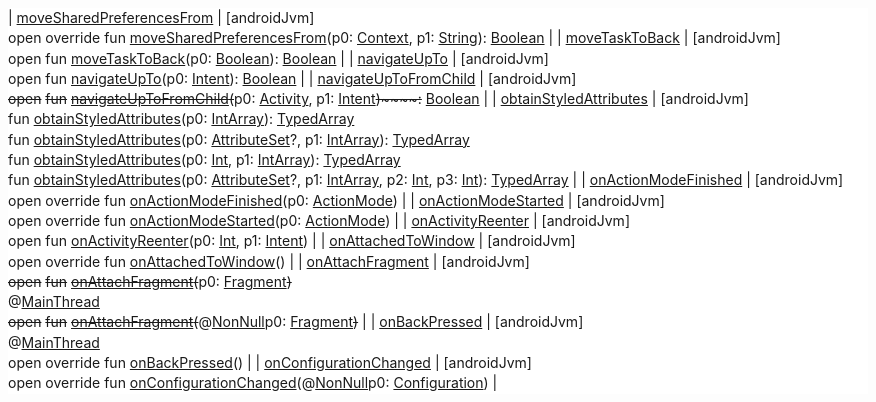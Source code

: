 | [moveSharedPreferencesFrom](../-sdk-activity/index.md#-336755131%2FFunctions%2F-912451524) | [androidJvm]<br>open override fun [moveSharedPreferencesFrom](../-sdk-activity/index.md#-336755131%2FFunctions%2F-912451524)(p0: [Context](https://developer.android.com/reference/kotlin/android/content/Context.html), p1: [String](https://kotlinlang.org/api/latest/jvm/stdlib/kotlin/-string/index.html)): [Boolean](https://kotlinlang.org/api/latest/jvm/stdlib/kotlin/-boolean/index.html) |
| [moveTaskToBack](../-sdk-activity/index.md#-1282212521%2FFunctions%2F-912451524) | [androidJvm]<br>open fun [moveTaskToBack](../-sdk-activity/index.md#-1282212521%2FFunctions%2F-912451524)(p0: [Boolean](https://kotlinlang.org/api/latest/jvm/stdlib/kotlin/-boolean/index.html)): [Boolean](https://kotlinlang.org/api/latest/jvm/stdlib/kotlin/-boolean/index.html) |
| [navigateUpTo](../-sdk-activity/index.md#-1674464237%2FFunctions%2F-912451524) | [androidJvm]<br>open fun [navigateUpTo](../-sdk-activity/index.md#-1674464237%2FFunctions%2F-912451524)(p0: [Intent](https://developer.android.com/reference/kotlin/android/content/Intent.html)): [Boolean](https://kotlinlang.org/api/latest/jvm/stdlib/kotlin/-boolean/index.html) |
| [navigateUpToFromChild](../-sdk-activity/index.md#1538020645%2FFunctions%2F-912451524) | [androidJvm]<br>~~open~~ ~~fun~~ [~~navigateUpToFromChild~~](../-sdk-activity/index.md#1538020645%2FFunctions%2F-912451524)~~(~~p0: [Activity](https://developer.android.com/reference/kotlin/android/app/Activity.html), p1: [Intent](https://developer.android.com/reference/kotlin/android/content/Intent.html)~~)~~~~:~~ [Boolean](https://kotlinlang.org/api/latest/jvm/stdlib/kotlin/-boolean/index.html) |
| [obtainStyledAttributes](../-sdk-activity/index.md#1790084466%2FFunctions%2F-912451524) | [androidJvm]<br>fun [obtainStyledAttributes](../-sdk-activity/index.md#1790084466%2FFunctions%2F-912451524)(p0: [IntArray](https://kotlinlang.org/api/latest/jvm/stdlib/kotlin/-int-array/index.html)): [TypedArray](https://developer.android.com/reference/kotlin/android/content/res/TypedArray.html)<br>fun [obtainStyledAttributes](../-sdk-activity/index.md#-1642243463%2FFunctions%2F-912451524)(p0: [AttributeSet](https://developer.android.com/reference/kotlin/android/util/AttributeSet.html)?, p1: [IntArray](https://kotlinlang.org/api/latest/jvm/stdlib/kotlin/-int-array/index.html)): [TypedArray](https://developer.android.com/reference/kotlin/android/content/res/TypedArray.html)<br>fun [obtainStyledAttributes](../-sdk-activity/index.md#-1436889597%2FFunctions%2F-912451524)(p0: [Int](https://kotlinlang.org/api/latest/jvm/stdlib/kotlin/-int/index.html), p1: [IntArray](https://kotlinlang.org/api/latest/jvm/stdlib/kotlin/-int-array/index.html)): [TypedArray](https://developer.android.com/reference/kotlin/android/content/res/TypedArray.html)<br>fun [obtainStyledAttributes](../-sdk-activity/index.md#1344552345%2FFunctions%2F-912451524)(p0: [AttributeSet](https://developer.android.com/reference/kotlin/android/util/AttributeSet.html)?, p1: [IntArray](https://kotlinlang.org/api/latest/jvm/stdlib/kotlin/-int-array/index.html), p2: [Int](https://kotlinlang.org/api/latest/jvm/stdlib/kotlin/-int/index.html), p3: [Int](https://kotlinlang.org/api/latest/jvm/stdlib/kotlin/-int/index.html)): [TypedArray](https://developer.android.com/reference/kotlin/android/content/res/TypedArray.html) |
| [onActionModeFinished](../-sdk-activity/index.md#841259903%2FFunctions%2F-912451524) | [androidJvm]<br>open override fun [onActionModeFinished](../-sdk-activity/index.md#841259903%2FFunctions%2F-912451524)(p0: [ActionMode](https://developer.android.com/reference/kotlin/android/view/ActionMode.html)) |
| [onActionModeStarted](../-sdk-activity/index.md#-312043496%2FFunctions%2F-912451524) | [androidJvm]<br>open override fun [onActionModeStarted](../-sdk-activity/index.md#-312043496%2FFunctions%2F-912451524)(p0: [ActionMode](https://developer.android.com/reference/kotlin/android/view/ActionMode.html)) |
| [onActivityReenter](../-sdk-activity/index.md#799400472%2FFunctions%2F-912451524) | [androidJvm]<br>open fun [onActivityReenter](../-sdk-activity/index.md#799400472%2FFunctions%2F-912451524)(p0: [Int](https://kotlinlang.org/api/latest/jvm/stdlib/kotlin/-int/index.html), p1: [Intent](https://developer.android.com/reference/kotlin/android/content/Intent.html)) |
| [onAttachedToWindow](../-sdk-activity/index.md#353137244%2FFunctions%2F-912451524) | [androidJvm]<br>open override fun [onAttachedToWindow](../-sdk-activity/index.md#353137244%2FFunctions%2F-912451524)() |
| [onAttachFragment](../-sdk-activity/index.md#-194096070%2FFunctions%2F-912451524) | [androidJvm]<br>~~open~~ ~~fun~~ [~~onAttachFragment~~](../-sdk-activity/index.md#-194096070%2FFunctions%2F-912451524)~~(~~p0: [Fragment](https://developer.android.com/reference/kotlin/android/app/Fragment.html)~~)~~<br>@[MainThread](https://developer.android.com/reference/kotlin/androidx/annotation/MainThread.html)<br>~~open~~ ~~fun~~ [~~onAttachFragment~~](../-sdk-activity/index.md#590452266%2FFunctions%2F-912451524)~~(~~@[NonNull](https://developer.android.com/reference/kotlin/androidx/annotation/NonNull.html)p0: [Fragment](https://developer.android.com/reference/kotlin/androidx/fragment/app/Fragment.html)~~)~~ |
| [onBackPressed](../-sdk-activity/index.md#1244181503%2FFunctions%2F-912451524) | [androidJvm]<br>@[MainThread](https://developer.android.com/reference/kotlin/androidx/annotation/MainThread.html)<br>open override fun [onBackPressed](../-sdk-activity/index.md#1244181503%2FFunctions%2F-912451524)() |
| [onConfigurationChanged](../-sdk-activity/index.md#1681265737%2FFunctions%2F-912451524) | [androidJvm]<br>open override fun [onConfigurationChanged](../-sdk-activity/index.md#1681265737%2FFunctions%2F-912451524)(@[NonNull](https://developer.android.com/reference/kotlin/androidx/annotation/NonNull.html)p0: [Configuration](https://developer.android.com/reference/kotlin/android/content/res/Configuration.html)) |